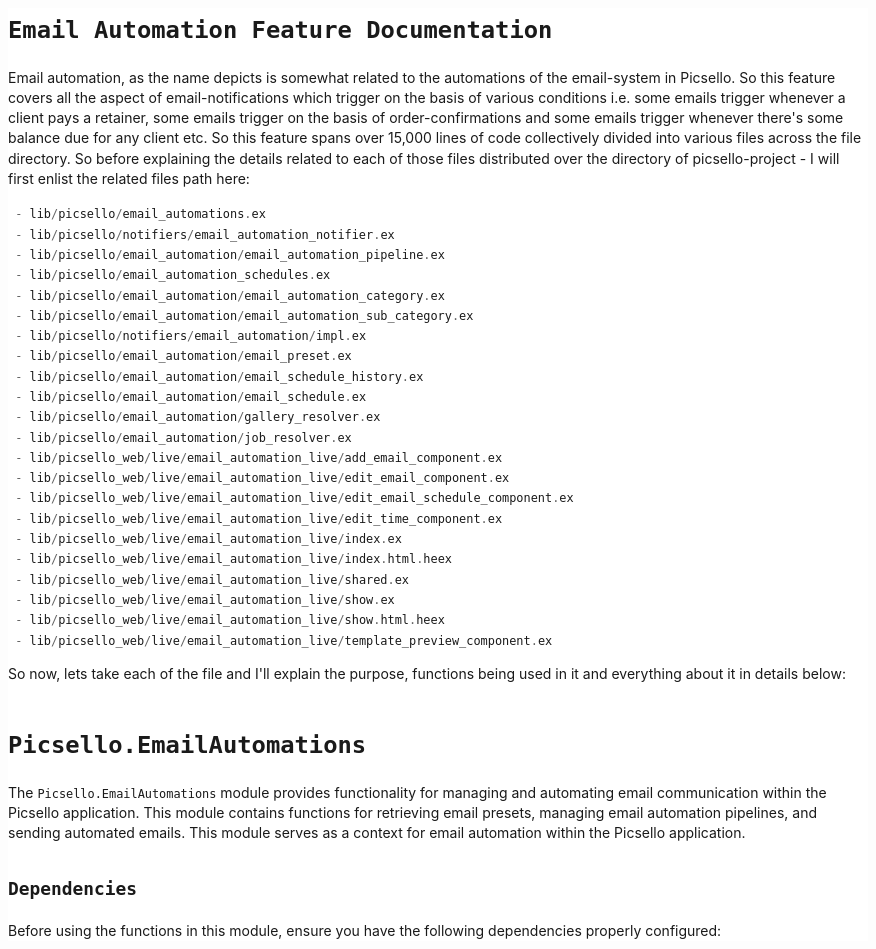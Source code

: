 # `Email Automation Feature Documentation`

Email automation, as the name depicts is somewhat related to the automations of the email-system in Picsello. So this feature covers all the aspect
of email-notifications which trigger on the basis of various conditions i.e. some emails trigger whenever a client pays a retainer, some emails trigger on the basis of order-confirmations and some emails trigger whenever there's some balance due for any client etc. So this feature spans over 15,000 lines of code collectively divided into various files across the file directory. So before explaining the details related to each of those files
distributed over the directory of picsello-project - I will first enlist the related files path here:

```elixir
 - lib/picsello/email_automations.ex
 - lib/picsello/notifiers/email_automation_notifier.ex
 - lib/picsello/email_automation/email_automation_pipeline.ex
 - lib/picsello/email_automation_schedules.ex
 - lib/picsello/email_automation/email_automation_category.ex
 - lib/picsello/email_automation/email_automation_sub_category.ex
 - lib/picsello/notifiers/email_automation/impl.ex
 - lib/picsello/email_automation/email_preset.ex
 - lib/picsello/email_automation/email_schedule_history.ex
 - lib/picsello/email_automation/email_schedule.ex
 - lib/picsello/email_automation/gallery_resolver.ex
 - lib/picsello/email_automation/job_resolver.ex
 - lib/picsello_web/live/email_automation_live/add_email_component.ex
 - lib/picsello_web/live/email_automation_live/edit_email_component.ex
 - lib/picsello_web/live/email_automation_live/edit_email_schedule_component.ex
 - lib/picsello_web/live/email_automation_live/edit_time_component.ex
 - lib/picsello_web/live/email_automation_live/index.ex
 - lib/picsello_web/live/email_automation_live/index.html.heex
 - lib/picsello_web/live/email_automation_live/shared.ex
 - lib/picsello_web/live/email_automation_live/show.ex
 - lib/picsello_web/live/email_automation_live/show.html.heex
 - lib/picsello_web/live/email_automation_live/template_preview_component.ex
```

So now, lets take each of the file and I'll explain the purpose, functions being used in it and everything about it in details below:

# `Picsello.EmailAutomations`

The `Picsello.EmailAutomations` module provides functionality for managing and automating email communication within the Picsello application. This module contains functions for retrieving email presets, managing email automation pipelines, and sending automated emails. This module serves as a context for email automation within the Picsello application.

## `Dependencies`

Before using the functions in this module, ensure you have the following dependencies properly configured:

